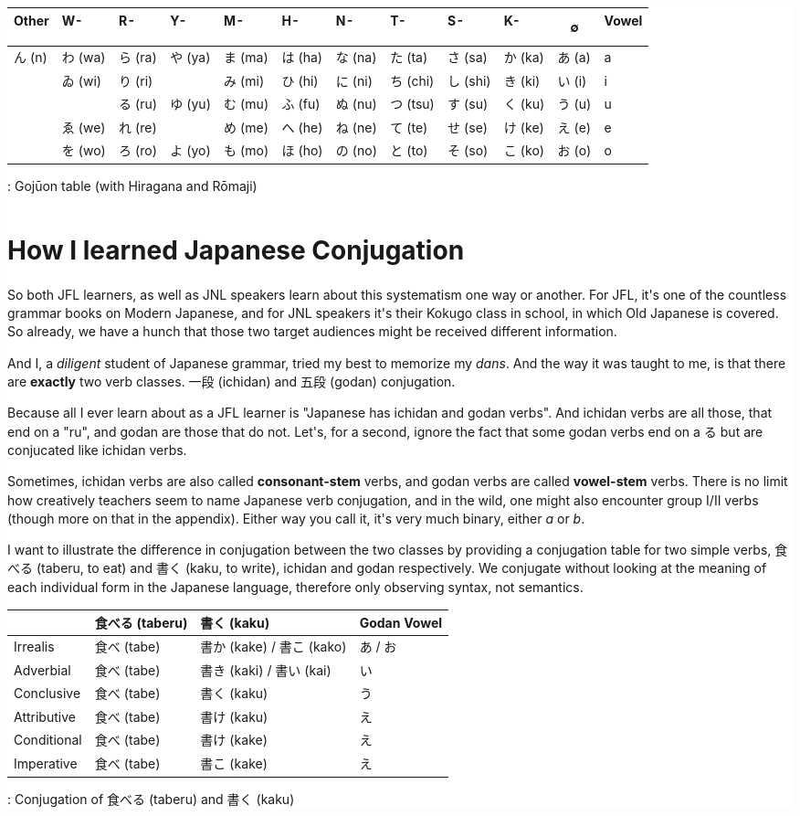 |Other |W-     |R-     |Y-     |M-     |H-     |N-     |T-      |S-      |K-     |$$\emptyset$$|Vowel|
| :--- | :---- | :---- | :---- | :---- | :---- | :---- | :----- | :----- | :---- | :---------- | :-- |
|ん (n)|わ (wa)|ら (ra)|や (ya)|ま (ma)|は (ha)|な (na)|た (ta) |さ (sa) |か (ka)|あ (a)       |a    |
|      |ゐ (wi)|り (ri)|       |み (mi)|ひ (hi)|に (ni)|ち (chi)|し (shi)|き (ki)|い (i)       |i    |
|      |       |る (ru)|ゆ (yu)|む (mu)|ふ (fu)|ぬ (nu)|つ (tsu)|す (su) |く (ku)|う (u)       |u    |
|      |ゑ (we)|れ (re)|       |め (me)|へ (he)|ね (ne)|て (te) |せ (se) |け (ke)|え (e)       |e    |
|      |を (wo)|ろ (ro)|よ (yo)|も (mo)|ほ (ho)|の (no)|と (to) |そ (so) |こ (ko)|お (o)       |o    |
: Gojūon table (with Hiragana and Rōmaji)

# How I learned Japanese Conjugation

So both JFL learners, as well as JNL speakers learn about this systematism one
way or another. For JFL, it's one of the countless grammar books on Modern
Japanese, and for JNL speakers it's their Kokugo class in school, in which Old
Japanese is covered. So already, we have a hunch that those two target
audiences might be received different information.

And I, a _diligent_ student of Japanese grammar, tried my best to
memorize my _dans_. And the way it was taught to me, is that there are
__exactly__ two verb classes. 一段 (ichidan) and 五段 (godan) conjugation.

Because all I ever learn about as a JFL learner is "Japanese has ichidan and
godan verbs". And ichidan verbs are all those, that end on a "ru", and godan
are those that do not. Let's, for a second, ignore the fact that some godan
verbs end on a る but are conjucated like ichidan verbs.

Sometimes, ichidan verbs are also called __consonant-stem__ verbs, and godan
verbs are called __vowel-stem__ verbs. There is no limit how creatively
teachers seem to name Japanese verb conjugation, and in the wild, one might
also encounter group I/II verbs (though more on that in the appendix). Either
way you call it, it's very much binary, either _a_ or _b_.

I want to illustrate the difference in conjugation between the two classes by
providing a conjugation table for two simple verbs, 食べる (taberu, to eat) and
書く (kaku, to write), ichidan and godan respectively. We conjugate without
looking at the meaning of each individual form in the Japanese language,
therefore only observing syntax, not semantics.

|             | 食べる (taberu) | 書く (kaku)               | Godan Vowel |
| :---------- | :-------------- | :------------------------ | :---------- |
| Irrealis    | 食べ (tabe)     | 書か (kake) / 書こ (kako) | あ / お     |
| Adverbial   | 食べ (tabe)     | 書き (kaki) / 書い (kai)  | い          |
| Conclusive  | 食べ (tabe)     | 書く (kaku)               | う          |
| Attributive | 食べ (tabe)     | 書け (kaku)               | え          |
| Conditional | 食べ (tabe)     | 書け (kake)               | え          |
| Imperative  | 食べ (tabe)     | 書こ (kake)               | え          |
: Conjugation of 食べる (taberu) and 書く (kaku)
